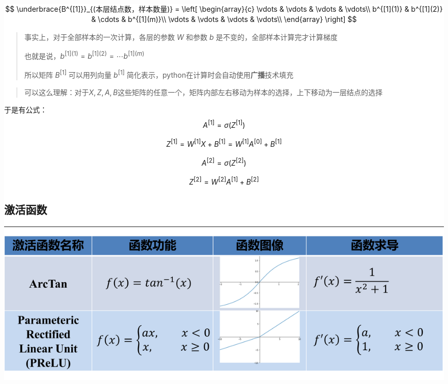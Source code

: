 $$
\underbrace{B^{[1]}}_{(本层结点数，样本数量)} =
	\left[
		\begin{array}{c}
		\vdots & \vdots & \vdots & \vdots\\
		b^{[1](1)} & b^{[1](2)} & \cdots & b^{[1](m)}\\
		\vdots & \vdots & \vdots & \vdots\\
		\end{array}
	\right]
$$

> 事实上，对于全部样本的一次计算，各层的参数 $W$ 和参数 $b$ 是不变的，全部样本计算完才计算梯度
>
> 也就是说，$b^{[1](1)}=b^{[1](2)}=\cdots  b^{[1](m)}$
>
> 所以矩阵 $B^{[1]}$ 可以用列向量 $b^{[1]}$ 简化表示，python在计算时会自动使用**广播**技术填充

> 可以这么理解：对于$X,Z,A,B$这些矩阵的任意一个，矩阵内部左右移动为样本的选择，上下移动为一层结点的选择

于是有公式：
$$
A^{[1]} = \sigma(Z^{[1]})
$$

$$
Z^{[1]} = W^{[1]}X + B^{[1]}=W^{[1]}A^{[0]} + B^{[1]}
$$

$$
A^{[2]}=\sigma(Z^{[2]})
$$

$$
Z^{[2]}=W^{[2]}A^{[1]}+B^{[2]}
$$

## 激活函数

------

![](./img/jh.png)
